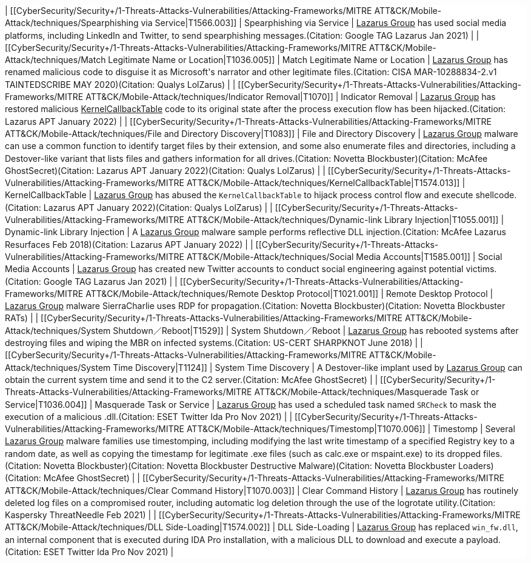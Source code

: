 | [[CyberSecurity/Security+/1-Threats-Attacks-Vulnerabilities/Attacking-Frameworks/MITRE ATT&CK/Mobile-Attack/techniques/Spearphishing via Service\|T1566.003]] | Spearphishing via Service | [Lazarus Group](https://attack.mitre.org/groups/G0032) has used social media platforms, including LinkedIn and Twitter, to send spearphishing messages.(Citation: Google TAG Lazarus Jan 2021) |
| [[CyberSecurity/Security+/1-Threats-Attacks-Vulnerabilities/Attacking-Frameworks/MITRE ATT&CK/Mobile-Attack/techniques/Match Legitimate Name or Location\|T1036.005]] | Match Legitimate Name or Location | [Lazarus Group](https://attack.mitre.org/groups/G0032) has renamed malicious code to disguise it as Microsoft's narrator and other legitimate files.(Citation: CISA MAR-10288834-2.v1  TAINTEDSCRIBE MAY 2020)(Citation: Qualys LolZarus) |
| [[CyberSecurity/Security+/1-Threats-Attacks-Vulnerabilities/Attacking-Frameworks/MITRE ATT&CK/Mobile-Attack/techniques/Indicator Removal\|T1070]] | Indicator Removal | [Lazarus Group](https://attack.mitre.org/groups/G0032) has restored malicious [KernelCallbackTable](https://attack.mitre.org/techniques/T1574/013) code to its original state after the process execution flow has been hijacked.(Citation: Lazarus APT January 2022) |
| [[CyberSecurity/Security+/1-Threats-Attacks-Vulnerabilities/Attacking-Frameworks/MITRE ATT&CK/Mobile-Attack/techniques/File and Directory Discovery\|T1083]] | File and Directory Discovery | [Lazarus Group](https://attack.mitre.org/groups/G0032) malware can use a common function to identify target files by their extension, and some also enumerate files and directories, including a Destover-like variant that lists files and gathers information for all drives.(Citation: Novetta Blockbuster)(Citation: McAfee GhostSecret)(Citation: Lazarus APT January 2022)(Citation: Qualys LolZarus) |
| [[CyberSecurity/Security+/1-Threats-Attacks-Vulnerabilities/Attacking-Frameworks/MITRE ATT&CK/Mobile-Attack/techniques/KernelCallbackTable\|T1574.013]] | KernelCallbackTable | [Lazarus Group](https://attack.mitre.org/groups/G0032) has abused the <code>KernelCallbackTable</code> to hijack process control flow and execute shellcode.(Citation: Lazarus APT January 2022)(Citation: Qualys LolZarus) |
| [[CyberSecurity/Security+/1-Threats-Attacks-Vulnerabilities/Attacking-Frameworks/MITRE ATT&CK/Mobile-Attack/techniques/Dynamic-link Library Injection\|T1055.001]] | Dynamic-link Library Injection | A [Lazarus Group](https://attack.mitre.org/groups/G0032) malware sample performs reflective DLL injection.(Citation: McAfee Lazarus Resurfaces Feb 2018)(Citation: Lazarus APT January 2022) |
| [[CyberSecurity/Security+/1-Threats-Attacks-Vulnerabilities/Attacking-Frameworks/MITRE ATT&CK/Mobile-Attack/techniques/Social Media Accounts\|T1585.001]] | Social Media Accounts | [Lazarus Group](https://attack.mitre.org/groups/G0032) has created new Twitter accounts to conduct social engineering against potential victims.(Citation: Google TAG Lazarus Jan 2021) |
| [[CyberSecurity/Security+/1-Threats-Attacks-Vulnerabilities/Attacking-Frameworks/MITRE ATT&CK/Mobile-Attack/techniques/Remote Desktop Protocol\|T1021.001]] | Remote Desktop Protocol | [Lazarus Group](https://attack.mitre.org/groups/G0032) malware SierraCharlie uses RDP for propagation.(Citation: Novetta Blockbuster)(Citation: Novetta Blockbuster RATs) |
| [[CyberSecurity/Security+/1-Threats-Attacks-Vulnerabilities/Attacking-Frameworks/MITRE ATT&CK/Mobile-Attack/techniques/System Shutdown／Reboot\|T1529]] | System Shutdown／Reboot | [Lazarus Group](https://attack.mitre.org/groups/G0032) has rebooted systems after destroying files and wiping the MBR on infected systems.(Citation: US-CERT SHARPKNOT June 2018) |
| [[CyberSecurity/Security+/1-Threats-Attacks-Vulnerabilities/Attacking-Frameworks/MITRE ATT&CK/Mobile-Attack/techniques/System Time Discovery\|T1124]] | System Time Discovery | A Destover-like implant used by [Lazarus Group](https://attack.mitre.org/groups/G0032) can obtain the current system time and send it to the C2 server.(Citation: McAfee GhostSecret) |
| [[CyberSecurity/Security+/1-Threats-Attacks-Vulnerabilities/Attacking-Frameworks/MITRE ATT&CK/Mobile-Attack/techniques/Masquerade Task or Service\|T1036.004]] | Masquerade Task or Service | [Lazarus Group](https://attack.mitre.org/groups/G0032) has used a scheduled task named `SRCheck` to mask the execution of a malicious .dll.(Citation: ESET Twitter Ida Pro Nov 2021) |
| [[CyberSecurity/Security+/1-Threats-Attacks-Vulnerabilities/Attacking-Frameworks/MITRE ATT&CK/Mobile-Attack/techniques/Timestomp\|T1070.006]] | Timestomp | Several [Lazarus Group](https://attack.mitre.org/groups/G0032) malware families use timestomping, including modifying the last write timestamp of a specified Registry key to a random date, as well as copying the timestamp for legitimate .exe files (such as calc.exe or mspaint.exe) to its dropped files.(Citation: Novetta Blockbuster)(Citation: Novetta Blockbuster Destructive Malware)(Citation: Novetta Blockbuster Loaders)(Citation: McAfee GhostSecret) |
| [[CyberSecurity/Security+/1-Threats-Attacks-Vulnerabilities/Attacking-Frameworks/MITRE ATT&CK/Mobile-Attack/techniques/Clear Command History\|T1070.003]] | Clear Command History | [Lazarus Group](https://attack.mitre.org/groups/G0032) has routinely deleted log files on a compromised router, including automatic log deletion through the use of the logrotate utility.(Citation: Kaspersky ThreatNeedle Feb 2021)  |
| [[CyberSecurity/Security+/1-Threats-Attacks-Vulnerabilities/Attacking-Frameworks/MITRE ATT&CK/Mobile-Attack/techniques/DLL Side-Loading\|T1574.002]] | DLL Side-Loading | [Lazarus Group](https://attack.mitre.org/groups/G0032) has replaced `win_fw.dll`, an internal component that is executed during IDA Pro installation, with a malicious DLL to download and execute a payload.(Citation: ESET Twitter Ida Pro Nov 2021) |